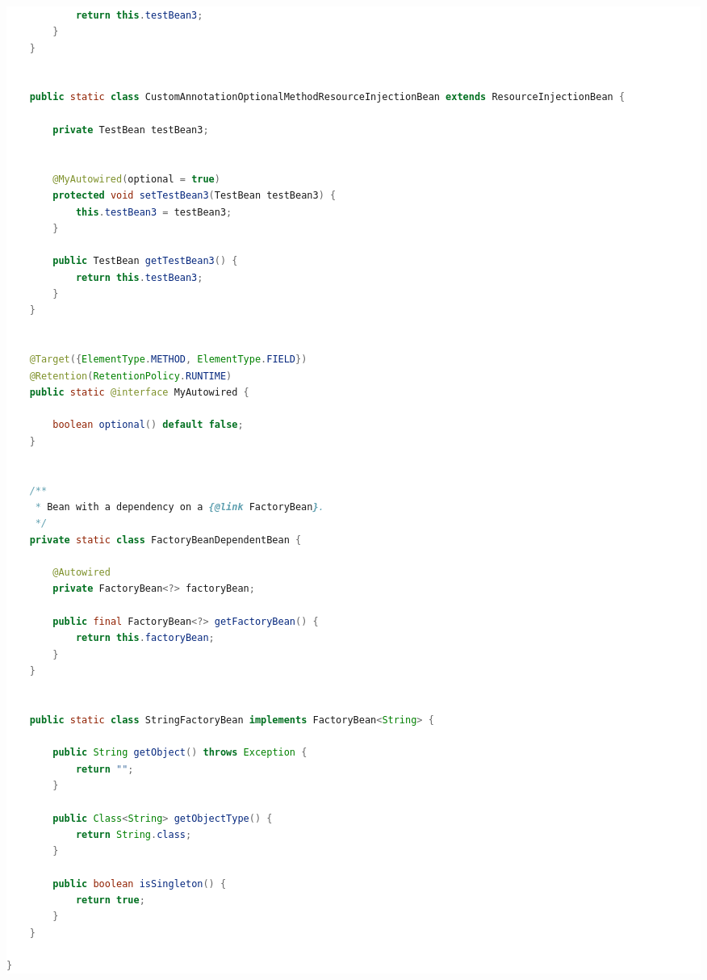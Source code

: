 ```java
			return this.testBean3;
		}
	}


	public static class CustomAnnotationOptionalMethodResourceInjectionBean extends ResourceInjectionBean {

		private TestBean testBean3;


		@MyAutowired(optional = true)
		protected void setTestBean3(TestBean testBean3) {
			this.testBean3 = testBean3;
		}

		public TestBean getTestBean3() {
			return this.testBean3;
		}
	}


	@Target({ElementType.METHOD, ElementType.FIELD})
	@Retention(RetentionPolicy.RUNTIME)
	public static @interface MyAutowired {

		boolean optional() default false;
	}


	/**
	 * Bean with a dependency on a {@link FactoryBean}.
	 */
	private static class FactoryBeanDependentBean {

		@Autowired
		private FactoryBean<?> factoryBean;

		public final FactoryBean<?> getFactoryBean() {
			return this.factoryBean;
		}
	}


	public static class StringFactoryBean implements FactoryBean<String> {

		public String getObject() throws Exception {
			return "";
		}

		public Class<String> getObjectType() {
			return String.class;
		}

		public boolean isSingleton() {
			return true;
		}
	}

}
```
